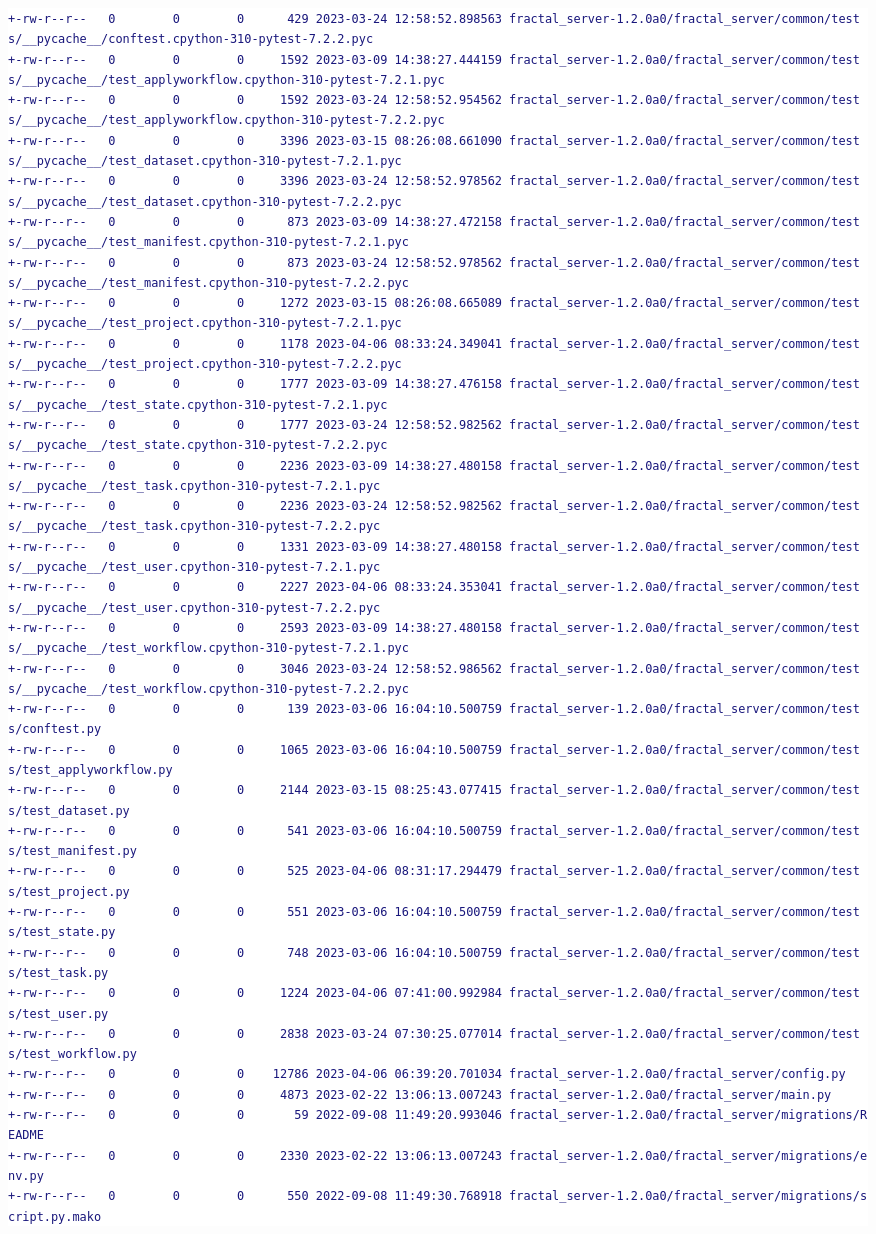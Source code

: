 ```diff
+-rw-r--r--   0        0        0      429 2023-03-24 12:58:52.898563 fractal_server-1.2.0a0/fractal_server/common/tests/__pycache__/conftest.cpython-310-pytest-7.2.2.pyc
+-rw-r--r--   0        0        0     1592 2023-03-09 14:38:27.444159 fractal_server-1.2.0a0/fractal_server/common/tests/__pycache__/test_applyworkflow.cpython-310-pytest-7.2.1.pyc
+-rw-r--r--   0        0        0     1592 2023-03-24 12:58:52.954562 fractal_server-1.2.0a0/fractal_server/common/tests/__pycache__/test_applyworkflow.cpython-310-pytest-7.2.2.pyc
+-rw-r--r--   0        0        0     3396 2023-03-15 08:26:08.661090 fractal_server-1.2.0a0/fractal_server/common/tests/__pycache__/test_dataset.cpython-310-pytest-7.2.1.pyc
+-rw-r--r--   0        0        0     3396 2023-03-24 12:58:52.978562 fractal_server-1.2.0a0/fractal_server/common/tests/__pycache__/test_dataset.cpython-310-pytest-7.2.2.pyc
+-rw-r--r--   0        0        0      873 2023-03-09 14:38:27.472158 fractal_server-1.2.0a0/fractal_server/common/tests/__pycache__/test_manifest.cpython-310-pytest-7.2.1.pyc
+-rw-r--r--   0        0        0      873 2023-03-24 12:58:52.978562 fractal_server-1.2.0a0/fractal_server/common/tests/__pycache__/test_manifest.cpython-310-pytest-7.2.2.pyc
+-rw-r--r--   0        0        0     1272 2023-03-15 08:26:08.665089 fractal_server-1.2.0a0/fractal_server/common/tests/__pycache__/test_project.cpython-310-pytest-7.2.1.pyc
+-rw-r--r--   0        0        0     1178 2023-04-06 08:33:24.349041 fractal_server-1.2.0a0/fractal_server/common/tests/__pycache__/test_project.cpython-310-pytest-7.2.2.pyc
+-rw-r--r--   0        0        0     1777 2023-03-09 14:38:27.476158 fractal_server-1.2.0a0/fractal_server/common/tests/__pycache__/test_state.cpython-310-pytest-7.2.1.pyc
+-rw-r--r--   0        0        0     1777 2023-03-24 12:58:52.982562 fractal_server-1.2.0a0/fractal_server/common/tests/__pycache__/test_state.cpython-310-pytest-7.2.2.pyc
+-rw-r--r--   0        0        0     2236 2023-03-09 14:38:27.480158 fractal_server-1.2.0a0/fractal_server/common/tests/__pycache__/test_task.cpython-310-pytest-7.2.1.pyc
+-rw-r--r--   0        0        0     2236 2023-03-24 12:58:52.982562 fractal_server-1.2.0a0/fractal_server/common/tests/__pycache__/test_task.cpython-310-pytest-7.2.2.pyc
+-rw-r--r--   0        0        0     1331 2023-03-09 14:38:27.480158 fractal_server-1.2.0a0/fractal_server/common/tests/__pycache__/test_user.cpython-310-pytest-7.2.1.pyc
+-rw-r--r--   0        0        0     2227 2023-04-06 08:33:24.353041 fractal_server-1.2.0a0/fractal_server/common/tests/__pycache__/test_user.cpython-310-pytest-7.2.2.pyc
+-rw-r--r--   0        0        0     2593 2023-03-09 14:38:27.480158 fractal_server-1.2.0a0/fractal_server/common/tests/__pycache__/test_workflow.cpython-310-pytest-7.2.1.pyc
+-rw-r--r--   0        0        0     3046 2023-03-24 12:58:52.986562 fractal_server-1.2.0a0/fractal_server/common/tests/__pycache__/test_workflow.cpython-310-pytest-7.2.2.pyc
+-rw-r--r--   0        0        0      139 2023-03-06 16:04:10.500759 fractal_server-1.2.0a0/fractal_server/common/tests/conftest.py
+-rw-r--r--   0        0        0     1065 2023-03-06 16:04:10.500759 fractal_server-1.2.0a0/fractal_server/common/tests/test_applyworkflow.py
+-rw-r--r--   0        0        0     2144 2023-03-15 08:25:43.077415 fractal_server-1.2.0a0/fractal_server/common/tests/test_dataset.py
+-rw-r--r--   0        0        0      541 2023-03-06 16:04:10.500759 fractal_server-1.2.0a0/fractal_server/common/tests/test_manifest.py
+-rw-r--r--   0        0        0      525 2023-04-06 08:31:17.294479 fractal_server-1.2.0a0/fractal_server/common/tests/test_project.py
+-rw-r--r--   0        0        0      551 2023-03-06 16:04:10.500759 fractal_server-1.2.0a0/fractal_server/common/tests/test_state.py
+-rw-r--r--   0        0        0      748 2023-03-06 16:04:10.500759 fractal_server-1.2.0a0/fractal_server/common/tests/test_task.py
+-rw-r--r--   0        0        0     1224 2023-04-06 07:41:00.992984 fractal_server-1.2.0a0/fractal_server/common/tests/test_user.py
+-rw-r--r--   0        0        0     2838 2023-03-24 07:30:25.077014 fractal_server-1.2.0a0/fractal_server/common/tests/test_workflow.py
+-rw-r--r--   0        0        0    12786 2023-04-06 06:39:20.701034 fractal_server-1.2.0a0/fractal_server/config.py
+-rw-r--r--   0        0        0     4873 2023-02-22 13:06:13.007243 fractal_server-1.2.0a0/fractal_server/main.py
+-rw-r--r--   0        0        0       59 2022-09-08 11:49:20.993046 fractal_server-1.2.0a0/fractal_server/migrations/README
+-rw-r--r--   0        0        0     2330 2023-02-22 13:06:13.007243 fractal_server-1.2.0a0/fractal_server/migrations/env.py
+-rw-r--r--   0        0        0      550 2022-09-08 11:49:30.768918 fractal_server-1.2.0a0/fractal_server/migrations/script.py.mako
```